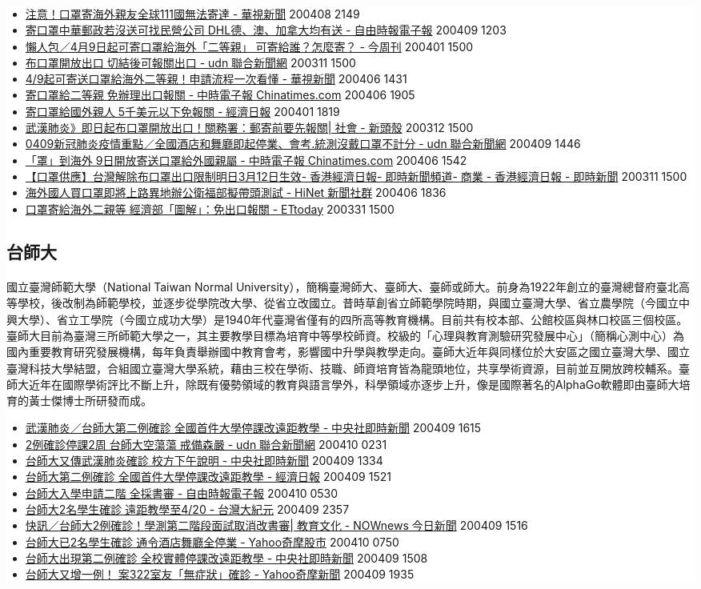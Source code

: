 - [注意！口罩寄海外親友全球111國無法寄達 - 華視新聞](https://news.cts.com.tw/cts/life/202004/202004081996454.html "注意！口罩寄海外親友全球111國無法寄達 - 華視新聞") 200408 2149
- [寄口罩中華郵政若沒送可找民營公司 DHL德、澳、加拿大均有送 - 自由時報電子報](https://news.ltn.com.tw/news/life/breakingnews/3128002 "寄口罩中華郵政若沒送可找民營公司 DHL德、澳、加拿大均有送 - 自由時報電子報") 200409 1203
- [懶人包／4月9日起可寄口罩給海外「二等親」 可寄給誰？怎麼寄？ - 今周刊](https://www.businesstoday.com.tw/article/category/80392/post/202004010013/%E6%87%B6%E4%BA%BA%E5%8C%85%EF%BC%8F4%E6%9C%889%E6%97%A5%E8%B5%B7%E5%8F%AF%E5%AF%84%E5%8F%A3%E7%BD%A9%E7%B5%A6%E6%B5%B7%E5%A4%96%E3%80%8C%E4%BA%8C%E7%AD%89%E8%A6%AA%E3%80%8D%E3%80%80%E5%8F%AF%E5%AF%84%E7%B5%A6%E8%AA%B0%EF%BC%9F%E6%80%8E%E9%BA%BC%E5%AF%84%EF%BC%9F "懶人包／4月9日起可寄口罩給海外「二等親」 可寄給誰？怎麼寄？ - 今周刊") 200401 1500
- [布口罩開放出口 切結後可報關出口 - udn 聯合新聞網](https://udn.com/news/story/7238/4406764 "布口罩開放出口 切結後可報關出口 - udn 聯合新聞網") 200311 1500
- [4/9起可寄送口罩給海外二等親！申請流程一次看懂 - 華視新聞](https://news.cts.com.tw/cts/life/202004/202004061996123.html "4/9起可寄送口罩給海外二等親！申請流程一次看懂 - 華視新聞") 200406 1431
- [寄口罩給二等親 免辦理出口報關 - 中時電子報 Chinatimes.com](https://www.chinatimes.com/realtimenews/20200406004378-260405 "寄口罩給二等親 免辦理出口報關 - 中時電子報 Chinatimes.com") 200406 1905
- [寄口罩給國外親人 5千美元以下免報關 - 經濟日報](https://money.udn.com/money/story/5658/4461923 "寄口罩給國外親人 5千美元以下免報關 - 經濟日報") 200401 1819
- [武漢肺炎》即日起布口罩開放出口！關務署：郵寄前要先報關| 社會 - 新頭殼](https://newtalk.tw/news/view/2020-03-12/375442 "武漢肺炎》即日起布口罩開放出口！關務署：郵寄前要先報關| 社會 - 新頭殼") 200312 1500
- [0409新冠肺炎疫情重點／全國酒店和舞廳即起停業、會考.統測沒戴口罩不計分 - udn 聯合新聞網](https://health.udn.com/health/story/120950/4479512 "0409新冠肺炎疫情重點／全國酒店和舞廳即起停業、會考.統測沒戴口罩不計分 - udn 聯合新聞網") 200409 1446
- [「罩」到海外 9日開放寄送口罩給外國親屬 - 中時電子報 Chinatimes.com](https://www.chinatimes.com/realtimenews/20200406002941-260405 "「罩」到海外 9日開放寄送口罩給外國親屬 - 中時電子報 Chinatimes.com") 200406 1542
- [【口罩供應】台灣解除布口罩出口限制明日3月12日生效- 香港經濟日報- 即時新聞頻道- 商業 - 香港經濟日報 - 即時新聞](https://inews.hket.com/article/2587419/%E3%80%90%E5%8F%A3%E7%BD%A9%E4%BE%9B%E6%87%89%E3%80%91%E5%8F%B0%E7%81%A3%E8%A7%A3%E9%99%A4%E5%B8%83%E5%8F%A3%E7%BD%A9%E5%87%BA%E5%8F%A3%E9%99%90%E5%88%B6%E3%80%80%E6%98%8E%E6%97%A53%E6%9C%8812%E6%97%A5%E7%94%9F%E6%95%88 "【口罩供應】台灣解除布口罩出口限制明日3月12日生效- 香港經濟日報- 即時新聞頻道- 商業 - 香港經濟日報 - 即時新聞") 200311 1500
- [海外國人買口罩即將上路異地辦公衛福部擬帶頭測試 - HiNet 新聞社群](https://times.hinet.net/news/22851467 "海外國人買口罩即將上路異地辦公衛福部擬帶頭測試 - HiNet 新聞社群") 200406 1836
- [口罩寄給海外二親等 經濟部「圖解」：免出口報關 - ETtoday](https://www.ettoday.net/news/20200331/1681232.htm "口罩寄給海外二親等 經濟部「圖解」：免出口報關 - ETtoday") 200331 1500

## 台師大

國立臺灣師範大學（National Taiwan Normal University），簡稱臺灣師大、臺師大、臺師或師大。前身為1922年創立的臺灣總督府臺北高等學校，後改制為師範學校，並逐步從學院改大學、從省立改國立。昔時草創省立師範學院時期，與國立臺灣大學、省立農學院（今國立中興大學）、省立工學院（今國立成功大學）是1940年代臺灣省僅有的四所高等教育機構。目前共有校本部、公館校區與林口校區三個校區。臺師大目前為臺灣三所師範大學之一，其主要教學目標為培育中等學校師資。校級的「心理與教育測驗研究發展中心」（簡稱心測中心）為國內重要教育研究發展機構，每年負責舉辦國中教育會考，影響國中升學與教學走向。臺師大近年與同樣位於大安區之國立臺灣大學、國立臺灣科技大學結盟，合組國立臺灣大學系統，藉由三校在學術、技職、師資培育皆為龍頭地位，共享學術資源，目前並互開放跨校輔系。臺師大近年在國際學術評比不斷上升，除既有優勢領域的教育與語言學外，科學領域亦逐步上升，像是國際著名的AlphaGo軟體即由臺師大培育的黃士傑博士所研發而成。
- [武漢肺炎／台師大第二例確診 全國首件大學停課改遠距教學 - 中央社即時新聞](https://www.cna.com.tw/news/firstnews/202004095010.aspx "武漢肺炎／台師大第二例確診 全國首件大學停課改遠距教學 - 中央社即時新聞") 200409 1615
- [2例確診停課2周 台師大空蕩蕩 戒備森嚴 - udn 聯合新聞網](https://udn.com/news/story/120960/4481015 "2例確診停課2周 台師大空蕩蕩 戒備森嚴 - udn 聯合新聞網") 200410 0231
- [台師大又傳武漢肺炎確診 校方下午說明 - 中央社即時新聞](https://www.cna.com.tw/news/firstnews/202004095006.aspx "台師大又傳武漢肺炎確診 校方下午說明 - 中央社即時新聞") 200409 1334
- [台師大第二例確診 全國首件大學停課改遠距教學 - 經濟日報](https://money.udn.com/money/story/5658/4479717 "台師大第二例確診 全國首件大學停課改遠距教學 - 經濟日報") 200409 1521
- [台師大入學申請二階 全採書審 - 自由時報電子報](https://news.ltn.com.tw/news/life/paper/1364778 "台師大入學申請二階 全採書審 - 自由時報電子報") 200410 0530
- [台師大2名學生確診 遠距教學至4/20 - 台灣大紀元](https://www.epochtimes.com.tw/n309563/%E5%8F%B0%E5%B8%AB%E5%A4%A72%E5%90%8D%E5%AD%B8%E7%94%9F%E7%A2%BA%E8%A8%BA-%E9%81%A0%E8%B7%9D%E6%95%99%E5%AD%B8%E8%87%B3420.html "台師大2名學生確診 遠距教學至4/20 - 台灣大紀元") 200409 2357
- [快訊／台師大2例確診！學測第二階段面試取消改書審| 教育文化 - NOWnews 今日新聞](https://www.nownews.com/?p=4027049 "快訊／台師大2例確診！學測第二階段面試取消改書審| 教育文化 - NOWnews 今日新聞") 200409 1516
- [台師大已2名學生確診 通令酒店舞廳全停業 - Yahoo奇摩股市](https://tw.stock.yahoo.com/news/%E5%8F%B0%E5%B8%AB%E5%A4%A7%E5%B7%B22%E5%90%8D%E5%AD%B8%E7%94%9F%E7%A2%BA%E8%A8%BA-%E9%80%9A%E4%BB%A4%E9%85%92%E5%BA%97%E8%88%9E%E5%BB%B3%E5%85%A8%E5%81%9C%E6%A5%AD-235048205.html "台師大已2名學生確診 通令酒店舞廳全停業 - Yahoo奇摩股市") 200410 0750
- [台師大出現第二例確診 全校實體停課改遠距教學 - 中央社即時新聞](https://www.cna.com.tw/news/ahel/202004095010.aspx "台師大出現第二例確診 全校實體停課改遠距教學 - 中央社即時新聞") 200409 1508
- [台師大又增一例！ 案322室友「無症狀」確診 - Yahoo奇摩新聞](https://tw.news.yahoo.com/%E5%8F%B0%E5%B8%AB%E5%A4%A7%E5%8F%88%E5%A2%9E-%E4%BE%8B-%E6%A1%88322%E5%AE%A4%E5%8F%8B-%E7%84%A1%E7%97%87%E7%8B%80-%E7%A2%BA%E8%A8%BA-113547728.html "台師大又增一例！ 案322室友「無症狀」確診 - Yahoo奇摩新聞") 200409 1935